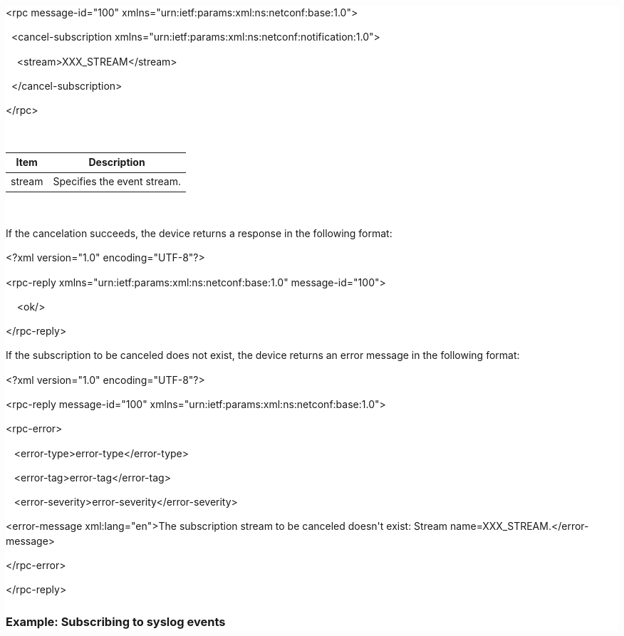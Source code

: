 \<rpc message-id\="100"
xmlns\="urn:ietf:params:xml:ns:netconf:base:1.0"\>

  \<cancel-subscription
xmlns\="urn:ietf:params:xml:ns:netconf:notification:1.0"\>

    \<stream\>XXX\_STREAM\</stream\>

  \</cancel-subscription\>

\</rpc\>

 

| Item | Description |
| --- | --- |
| stream | Specifies the event stream. |

 

If the cancelation succeeds, the device
returns a response in the following format:

\<?xml version\="1.0"
encoding\="UTF-8"?\>

\<rpc-reply xmlns\="urn:ietf:params:xml:ns:netconf:base:1.0"
message-id\="100"\>

    \<ok/\>

\</rpc-reply\>

If the subscription to be canceled does not
exist, the device returns an error message in the following format:

\<?xml version\="1.0"
encoding\="UTF-8"?\>

\<rpc-reply message-id\="100"
xmlns\="urn:ietf:params:xml:ns:netconf:base:1.0"\>

\<rpc-error\>

  
\<error-type\>error-type\</error-type\>

  
\<error-tag\>error-tag\</error-tag\>

  
\<error-severity\>error-severity\</error-severity\>

\<error-message
xml:lang\="en"\>The subscription stream to be canceled doesn't exist: Stream name\=XXX\_STREAM.\</error-message\>

\</rpc-error\>

\</rpc-reply\>

### Example: Subscribing to syslog events

